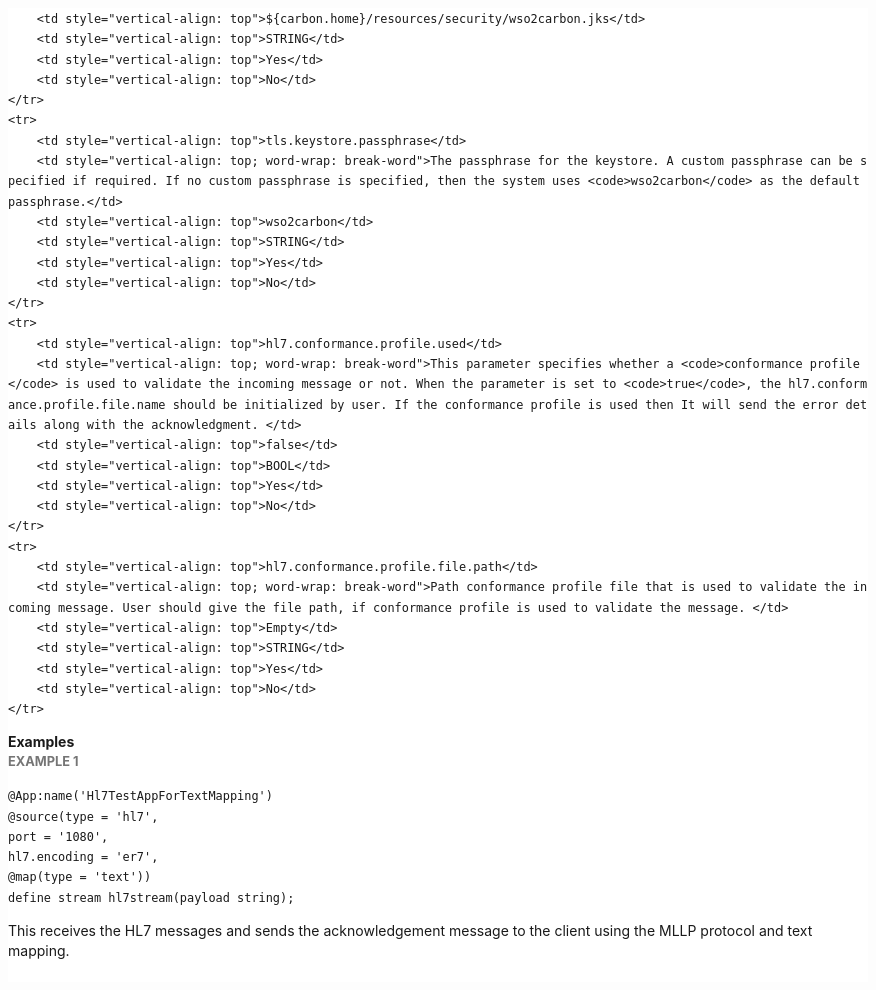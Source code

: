         <td style="vertical-align: top">${carbon.home}/resources/security/wso2carbon.jks</td>
        <td style="vertical-align: top">STRING</td>
        <td style="vertical-align: top">Yes</td>
        <td style="vertical-align: top">No</td>
    </tr>
    <tr>
        <td style="vertical-align: top">tls.keystore.passphrase</td>
        <td style="vertical-align: top; word-wrap: break-word">The passphrase for the keystore. A custom passphrase can be specified if required. If no custom passphrase is specified, then the system uses <code>wso2carbon</code> as the default passphrase.</td>
        <td style="vertical-align: top">wso2carbon</td>
        <td style="vertical-align: top">STRING</td>
        <td style="vertical-align: top">Yes</td>
        <td style="vertical-align: top">No</td>
    </tr>
    <tr>
        <td style="vertical-align: top">hl7.conformance.profile.used</td>
        <td style="vertical-align: top; word-wrap: break-word">This parameter specifies whether a <code>conformance profile</code> is used to validate the incoming message or not. When the parameter is set to <code>true</code>, the hl7.conformance.profile.file.name should be initialized by user. If the conformance profile is used then It will send the error details along with the acknowledgment. </td>
        <td style="vertical-align: top">false</td>
        <td style="vertical-align: top">BOOL</td>
        <td style="vertical-align: top">Yes</td>
        <td style="vertical-align: top">No</td>
    </tr>
    <tr>
        <td style="vertical-align: top">hl7.conformance.profile.file.path</td>
        <td style="vertical-align: top; word-wrap: break-word">Path conformance profile file that is used to validate the incoming message. User should give the file path, if conformance profile is used to validate the message. </td>
        <td style="vertical-align: top">Empty</td>
        <td style="vertical-align: top">STRING</td>
        <td style="vertical-align: top">Yes</td>
        <td style="vertical-align: top">No</td>
    </tr>
</table>

<span id="examples" class="md-typeset" style="display: block; font-weight: bold;">Examples</span>
<span id="example-1" class="md-typeset" style="display: block; color: rgba(0, 0, 0, 0.54); font-size: 12.8px; font-weight: bold;">EXAMPLE 1</span>
```
@App:name('Hl7TestAppForTextMapping') 
@source(type = 'hl7', 
port = '1080', 
hl7.encoding = 'er7', 
@map(type = 'text'))
define stream hl7stream(payload string); 

```
<p style="word-wrap: break-word">This receives the HL7 messages and sends the acknowledgement message to the client using the MLLP protocol and text mapping. <br>&nbsp;</p>
